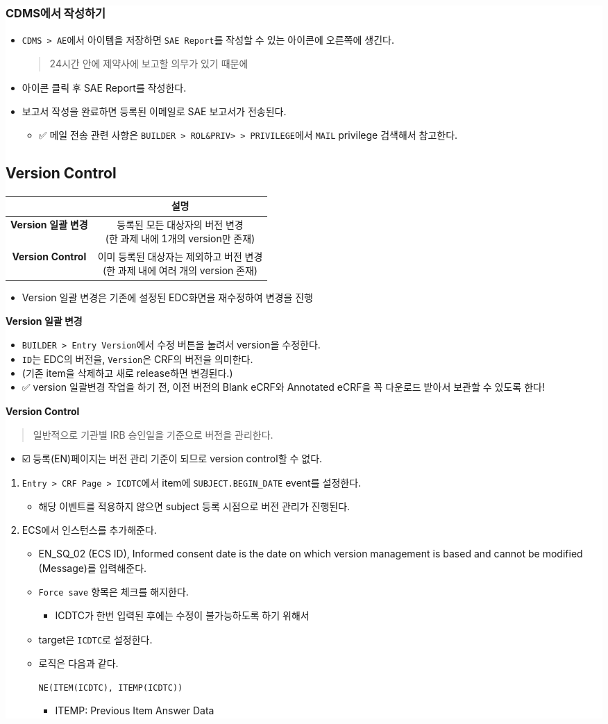 ### CDMS에서 작성하기

- `CDMS > AE`에서 아이템을 저장하면 `SAE Report`를 작성할 수 있는 아이콘에 오른쪽에 생긴다.

  > 24시간 안에 제약사에 보고할 의무가 있기 때문에

- 아이콘 클릭 후 SAE Report를 작성한다.

- 보고서 작성을 완료하면 등록된 이메일로 SAE 보고서가 전송된다.

  - :white_check_mark: 메일 전송 관련 사항은 `BUILDER > ROL&PRIV> > PRIVILEGE`에서 `MAIL` privilege 검색해서 참고한다.



## Version Control

|                       |                             설명                             |
| :-------------------: | :----------------------------------------------------------: |
| **Version 일괄 변경** | 등록된 모든 대상자의 버전 변경<br />(한 과제 내에 1개의 version만 존재) |
|  **Version Control**  | 이미 등록된 대상자는 제외하고 버전 변경<br />(한 과제 내에 여러 개의 version 존재) |

- Version 일괄 변경은 기존에 설정된 EDC화면을 재수정하여 변경을 진행

**Version 일괄 변경**

- `BUILDER > Entry Version`에서 수정 버튼을 눌려서 version을 수정한다.
- `ID`는 EDC의 버전을, `Version`은 CRF의 버전을 의미한다.
- (기존 item을 삭제하고 새로 release하면 변경된다.)
- :white_check_mark: version 일괄변경 작업을 하기 전, 이전 버전의 Blank eCRF와 Annotated eCRF을 꼭 다운로드 받아서 보관할 수 있도록 한다!

**Version Control**

> 일반적으로 기관별 IRB 승인일을 기준으로 버전을 관리한다.

- :ballot_box_with_check: 등록(EN)페이지는 버전 관리 기준이 되므로 version control할 수 없다.

1. `Entry > CRF Page > ICDTC`에서 item에 `SUBJECT.BEGIN_DATE` event를 설정한다.

   - 해당 이벤트를 적용하지 않으면 subject 등록 시점으로 버전 관리가 진행된다.

2. ECS에서 인스턴스를 추가해준다.

   - EN_SQ_02 (ECS ID), Informed consent date is the date on which version management is based and cannot be modified (Message)를 입력해준다.

   - `Force save` 항목은 체크를 해지한다.

     - ICDTC가 한번 입력된 후에는 수정이 불가능하도록 하기 위해서

   - target은 `ICDTC`로 설정한다.

   - 로직은 다음과 같다.

     ```markdown
     NE(ITEM(ICDTC), ITEMP(ICDTC))
     ```

     - ITEMP: Previous Item Answer Data
